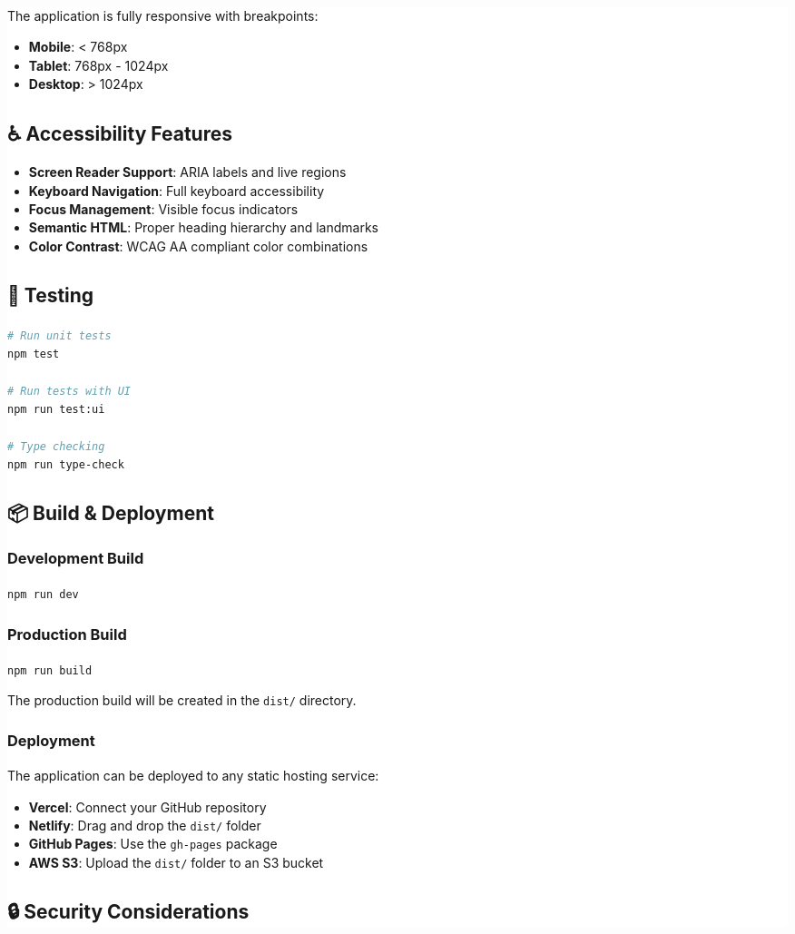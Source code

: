 The application is fully responsive with breakpoints:
- **Mobile**: < 768px
- **Tablet**: 768px - 1024px
- **Desktop**: > 1024px

## ♿ Accessibility Features

- **Screen Reader Support**: ARIA labels and live regions
- **Keyboard Navigation**: Full keyboard accessibility
- **Focus Management**: Visible focus indicators
- **Semantic HTML**: Proper heading hierarchy and landmarks
- **Color Contrast**: WCAG AA compliant color combinations

## 🧪 Testing

```bash
# Run unit tests
npm test

# Run tests with UI
npm run test:ui

# Type checking
npm run type-check
```

## 📦 Build & Deployment

### Development Build

```bash
npm run dev
```

### Production Build

```bash
npm run build
```

The production build will be created in the `dist/` directory.

### Deployment

The application can be deployed to any static hosting service:

- **Vercel**: Connect your GitHub repository
- **Netlify**: Drag and drop the `dist/` folder
- **GitHub Pages**: Use the `gh-pages` package
- **AWS S3**: Upload the `dist/` folder to an S3 bucket

## 🔒 Security Considerations
